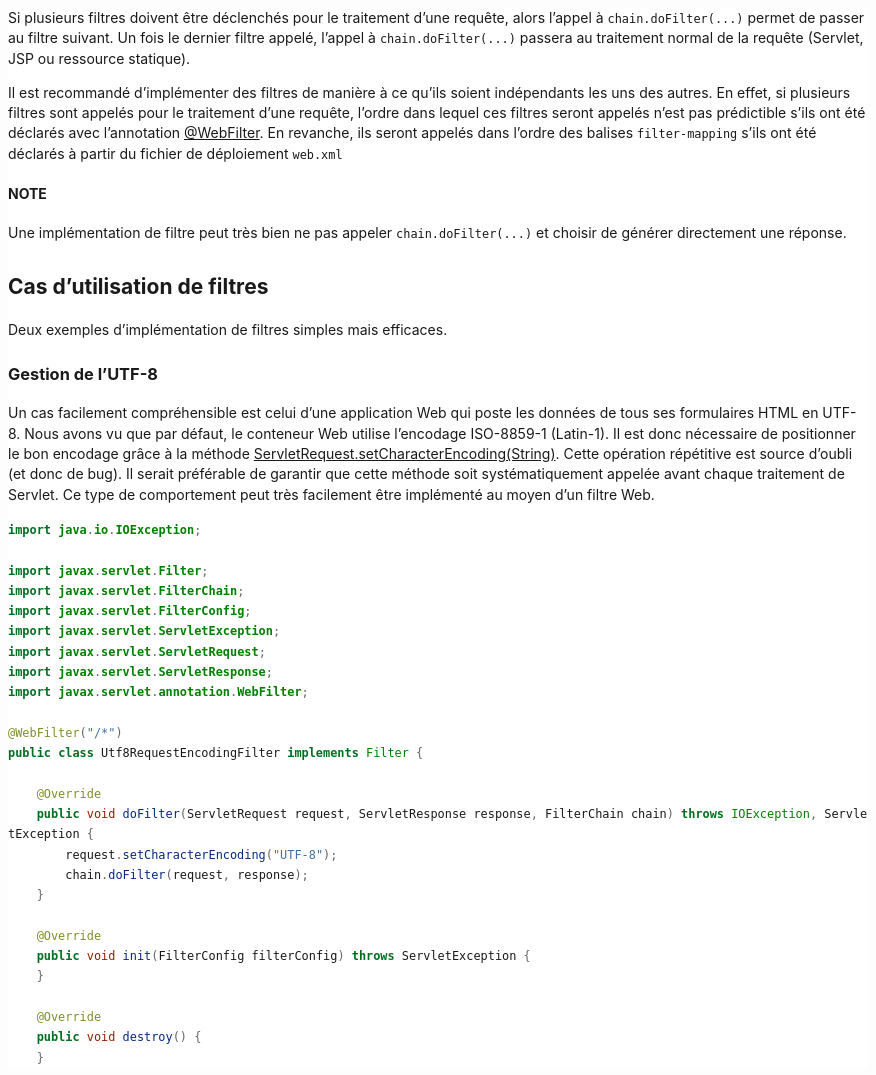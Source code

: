 Si plusieurs filtres doivent être déclenchés pour le traitement d’une
requête, alors l’appel à `chain.doFilter(...)` permet de passer au
filtre suivant. Un fois le dernier filtre appelé, l’appel à
`chain.doFilter(...)` passera au traitement normal de la requête
(Servlet, JSP ou ressource statique).

Il est recommandé d’implémenter des filtres de manière à ce qu’ils
soient indépendants les uns des autres. En effet, si plusieurs filtres
sont appelés pour le traitement d’une requête, l’ordre dans lequel ces
filtres seront appelés n’est pas prédictible s’ils ont été déclarés avec
l’annotation [@WebFilter](https://docs.oracle.com/javaee/7/api/javax/servlet/annotation/WebFilter.html). En revanche, ils seront appelés dans
l’ordre des balises `filter-mapping` s’ils ont été déclarés à partir
du fichier de déploiement `web.xml`

#### NOTE
Une implémentation de filtre peut très bien ne pas appeler
`chain.doFilter(...)` et choisir de générer directement une réponse.

## Cas d’utilisation de filtres

Deux exemples d’implémentation de filtres simples mais efficaces.

### Gestion de l’UTF-8

Un cas facilement compréhensible est celui d’une application Web qui
poste les données de tous ses formulaires HTML en UTF-8. Nous avons vu
que par défaut, le conteneur Web utilise l’encodage ISO-8859-1
(Latin-1). Il est donc nécessaire de positionner le bon encodage grâce à
la méthode [ServletRequest.setCharacterEncoding(String)](https://docs.oracle.com/javaee/7/api/javax/servlet/ServletRequest.html#setCharacterEncoding-java.lang.String-).
Cette opération répétitive est source d’oubli (et donc de bug). Il
serait préférable de garantir que cette méthode soit systématiquement
appelée avant chaque traitement de Servlet. Ce type de comportement peut
très facilement être implémenté au moyen d’un filtre Web.

```java
import java.io.IOException;

import javax.servlet.Filter;
import javax.servlet.FilterChain;
import javax.servlet.FilterConfig;
import javax.servlet.ServletException;
import javax.servlet.ServletRequest;
import javax.servlet.ServletResponse;
import javax.servlet.annotation.WebFilter;

@WebFilter("/*")
public class Utf8RequestEncodingFilter implements Filter {

    @Override
    public void doFilter(ServletRequest request, ServletResponse response, FilterChain chain) throws IOException, ServletException {
        request.setCharacterEncoding("UTF-8");
        chain.doFilter(request, response);
    }

    @Override
    public void init(FilterConfig filterConfig) throws ServletException {
    }

    @Override
    public void destroy() {
    }

```